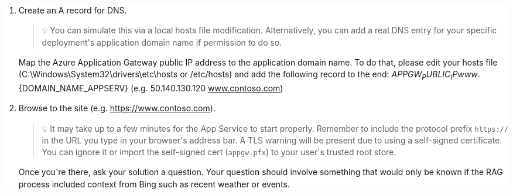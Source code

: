 1. Create an A record for DNS.

   > :bulb: You can simulate this via a local hosts file modification.  Alternatively, you can add a real DNS entry for your specific deployment's application domain name if permission to do so.

   Map the Azure Application Gateway public IP address to the application domain name. To do that, please edit your hosts file (C:\Windows\System32\drivers\etc\hosts or /etc/hosts) and add the following record to the end: ${APPGW_PUBLIC_IP} www.${DOMAIN_NAME_APPSERV} (e.g. 50.140.130.120  www.contoso.com)

1. Browse to the site (e.g. <https://www.contoso.com>).

   > :bulb: It may take up to a few minutes for the App Service to start properly. Remember to include the protocol prefix `https://` in the URL you type in your browser's address bar. A TLS warning will be present due to using a self-signed certificate. You can ignore it or import the self-signed cert (`appgw.pfx`) to your user's trusted root store.

   Once you're there, ask your solution a question. Your question should involve something that would only be known if the RAG process included context from Bing such as recent weather or events.